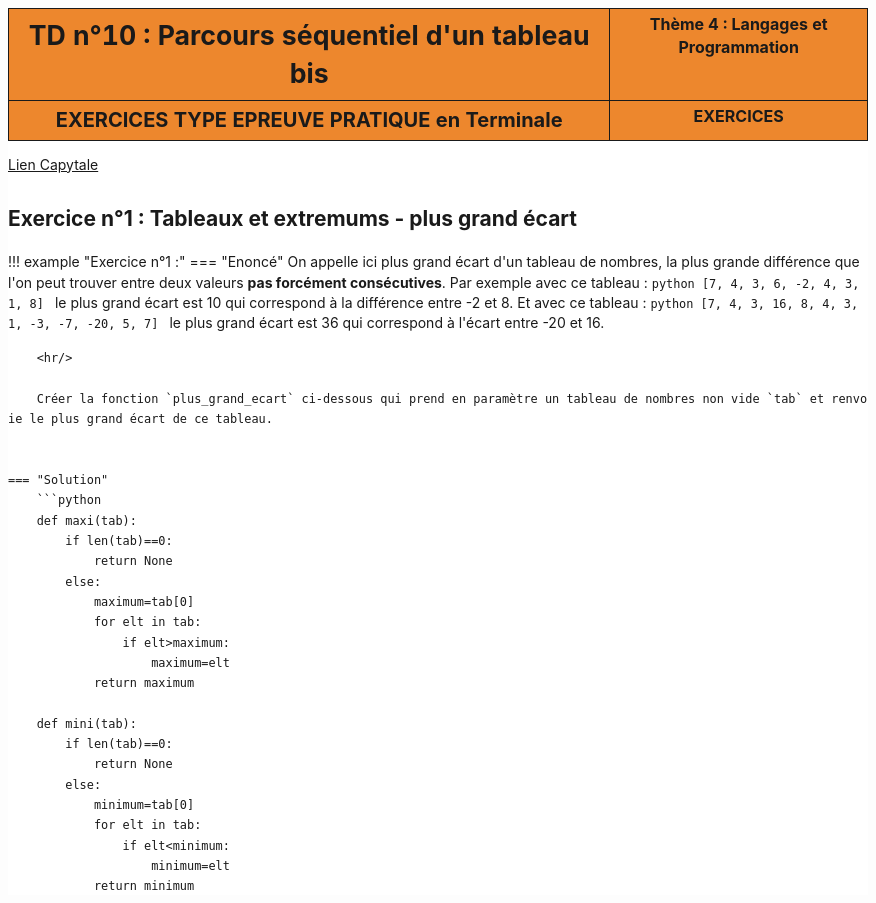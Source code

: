 <table  style="background-color:  #ED872D; width:100%;">
    <thead>
        <tr>
            <th style="text-align:center;border:solid;border-width:1px;font-size:20pt;width:70%;">TD n°10 : Parcours séquentiel d'un tableau bis</th>
            <th style="text-align:center;border:solid;border-width:1px;font-size:12pt;width:30%">Thème 4 : Langages et Programmation</th>
        </tr>
               <tr>
            <th style="text-align:center;border:solid;border-width:1px;font-size:15pt;width:70%;">EXERCICES TYPE EPREUVE PRATIQUE en Terminale</th>
            <th style="text-align:center;border:solid;border-width:1px;font-size:12pt;width:30%">EXERCICES</th>
        </tr>
    </thead>
</table>


[Lien Capytale](https://capytale2.ac-paris.fr/web/c-auth/list?returnto=/web/code/5871-77105)

## Exercice n°1 : Tableaux et extremums - plus grand écart

!!! example "Exercice n°1 :"
    === "Enoncé"
        On appelle ici plus grand écart d'un tableau de nombres, la plus grande différence que l'on peut trouver entre deux valeurs **pas forcément consécutives**. Par exemple avec ce tableau :
        ```python
        [7, 4, 3, 6, -2, 4, 3, 1, 8]
        ```
        le plus grand écart est 10 qui correspond à la différence entre -2 et 8. Et avec ce tableau :
        ```python
        [7, 4, 3, 16, 8, 4, 3, 1, -3, -7, -20, 5, 7]
        ```
        le plus grand écart est 36 qui correspond à l'écart entre -20 et 16. 

        <hr/>

        Créer la fonction `plus_grand_ecart` ci-dessous qui prend en paramètre un tableau de nombres non vide `tab` et renvoie le plus grand écart de ce tableau.


    === "Solution"
        ```python
        def maxi(tab):
            if len(tab)==0:
                return None
            else:
                maximum=tab[0]
                for elt in tab:
                    if elt>maximum:
                        maximum=elt
                return maximum
            
        def mini(tab):
            if len(tab)==0:
                return None
            else:
                minimum=tab[0]
                for elt in tab:
                    if elt<minimum:
                        minimum=elt
                return minimum
            